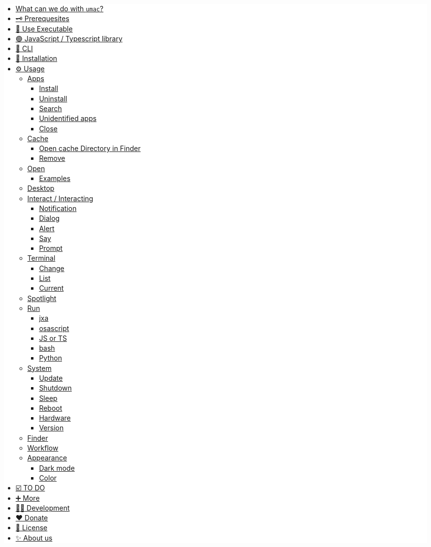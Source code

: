 - [What can we do with `umac`?](#what-can-we-do-with-umac)
- [🗝 Prerequesites](#-prerequesites)
- [🔢 Use Executable](#-use-executable)
- [🟢 JavaScript / Typescript library](#-javascript--typescript-library)
- [🚀 CLI](#-cli)
- [🔑 Installation](#-installation)
- [⚙️ Usage](#-usage)
  - [Apps](#apps)
    - [Install](#install)
    - [Uninstall](#uninstall)
    - [Search](#search)
    - [Unidentified apps](#unidentified-apps)
    - [Close](#close)
  - [Cache](#cache)
    - [Open cache Directory in Finder](#open-cache-directory-in-finder)
    - [Remove](#remove)
  - [Open](#open)
    - [Examples](#examples)
  - [Desktop](#desktop)
  - [Interact / Interacting](#interact--interacting)
    - [Notification](#notification)
    - [Dialog](#dialog)
    - [Alert](#alert)
    - [Say](#say)
    - [Prompt](#prompt)
  - [Terminal](#terminal)
    - [Change](#change)
    - [List](#list)
    - [Current](#current)
  - [Spotlight](#spotlight)
  - [Run](#run)
    - [jxa](#jxa)
    - [osascript](#osascript)
    - [JS or TS](#js-or-ts)
    - [bash](#bash)
    - [Python](#python)
  - [System](#system)
    - [Update](#update)
    - [Shutdown](#shutdown)
	- [Sleep](#sleep)
    - [Reboot](#reboot)
    - [Hardware](#hardware)
    - [Version](#version)
  - [Finder](#finder)
  - [Workflow](#workflow)
  - [Appearance](#appearance)
    - [Dark mode](#dark-mode)
    - [Color](#color)
- [☑️ TO DO](#-to-do)
- [➕ More](#-more)
- [👨‍💻 Development](#-development)
- [❤️ Donate](#-donate)
- [📜 License](#-license)
- [✨ About us](#-about-us)
